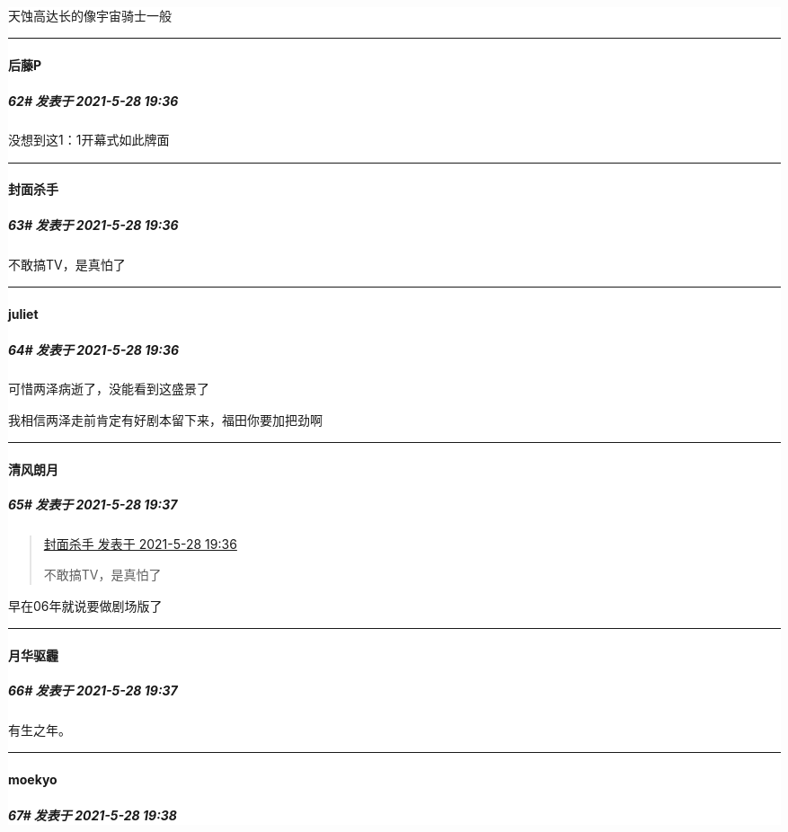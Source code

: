 天蚀高达长的像宇宙骑士一般


*****

####  后藤P  
##### 62#       发表于 2021-5-28 19:36


没想到这1：1开幕式如此牌面


*****

####  封面杀手  
##### 63#       发表于 2021-5-28 19:36


不敢搞TV，是真怕了


*****

####  juliet  
##### 64#       发表于 2021-5-28 19:36


可惜两泽病逝了，没能看到这盛景了


我相信两泽走前肯定有好剧本留下来，福田你要加把劲啊


*****

####  清风朗月  
##### 65#       发表于 2021-5-28 19:37


<blockquote><a href="httphttps://bbs.saraba1st.com/2b/forum.php?mod=redirect&amp;goto=findpost&amp;pid=51403378&amp;ptid=2006652" target="_blank">封面杀手 发表于 2021-5-28 19:36</a>

不敢搞TV，是真怕了</blockquote>
早在06年就说要做剧场版了


*****

####  月华驱霾  
##### 66#       发表于 2021-5-28 19:37


有生之年。


*****

####  moekyo  
##### 67#       发表于 2021-5-28 19:38
